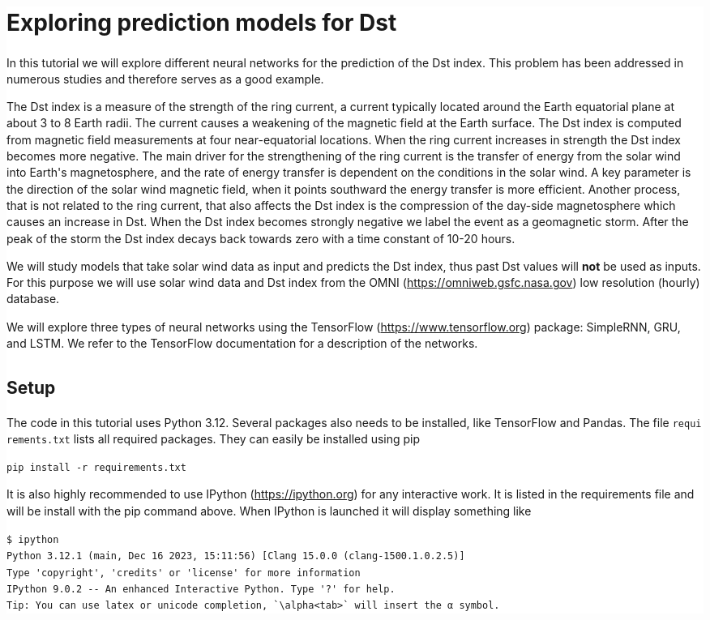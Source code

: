 # Exploring prediction models for Dst

In this tutorial we will explore different neural networks for the prediction of the Dst index. This problem has been 
addressed in numerous studies and therefore serves as a good example.

The Dst index is a measure of the strength of the ring current, a current typically located around the Earth equatorial
plane at about 3 to 8 Earth radii. The current causes a weakening of the magnetic field at the Earth surface. The Dst 
index is computed from magnetic field measurements at four near-equatorial locations. When the ring current increases in
strength the Dst index becomes more negative. The main driver for the strengthening of the ring current is the transfer
of energy from the solar wind into Earth's magnetosphere, and the rate of energy transfer is dependent on the conditions
in the solar wind. A key parameter is the direction of the solar wind magnetic field, when it points southward the
energy transfer is more efficient. Another process, that is not related to the ring current, that also affects the Dst 
index is the compression of the day-side magnetosphere which causes an increase in Dst. When the Dst index becomes
strongly negative we label the event as a geomagnetic storm. After the peak of the storm the Dst index decays back
towards zero with a time constant of 10-20 hours.

We will study models that take solar wind data as input and predicts the Dst index, thus past Dst values will **not** be
used as inputs. For this purpose we will use solar wind data and Dst index from the OMNI (https://omniweb.gsfc.nasa.gov)
low resolution (hourly) database.

We will explore three types of neural networks using the TensorFlow (https://www.tensorflow.org) package: SimpleRNN,
GRU, and LSTM. We refer to the TensorFlow documentation for a description of the networks.

## Setup

The code in this tutorial uses Python 3.12. Several packages also needs to be installed, like TensorFlow and Pandas. The
file `requirements.txt` lists all required packages. They can easily be installed using pip

    pip install -r requirements.txt

It is also highly recommended to use IPython (https://ipython.org) for any interactive work. It is listed in the
requirements file and will be install with the pip command above. When IPython is launched it will display something
like

    $ ipython
    Python 3.12.1 (main, Dec 16 2023, 15:11:56) [Clang 15.0.0 (clang-1500.1.0.2.5)]
    Type 'copyright', 'credits' or 'license' for more information
    IPython 9.0.2 -- An enhanced Interactive Python. Type '?' for help.
    Tip: You can use latex or unicode completion, `\alpha<tab>` will insert the α symbol.
    